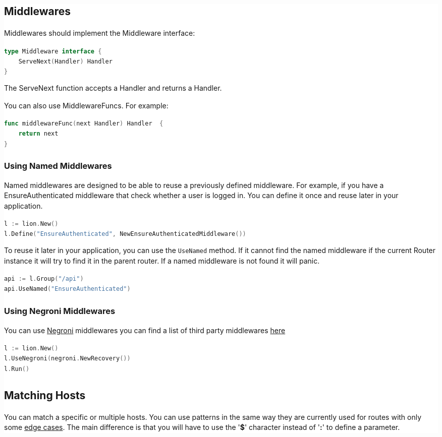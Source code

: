 ## Middlewares

Middlewares should implement the Middleware interface:

```go
type Middleware interface {
	ServeNext(Handler) Handler
}
```

The ServeNext function accepts a Handler and returns a Handler.

You can also use MiddlewareFuncs. For example:

```go
func middlewareFunc(next Handler) Handler  {
	return next
}
```

### Using Named Middlewares

Named middlewares are designed to be able to reuse a previously defined middleware. For example, if you have a EnsureAuthenticated middleware that check whether a user is logged in.
You can define it once and reuse later in your application.

```go
l := lion.New()
l.Define("EnsureAuthenticated", NewEnsureAuthenticatedMiddleware())
```

To reuse it later in your application, you can use the `UseNamed` method. If it cannot find the named middleware if the current Router instance it will try to find it in the parent router.
If a named middleware is not found it will panic.

```go
api := l.Group("/api")
api.UseNamed("EnsureAuthenticated")
```

### Using Negroni Middlewares

You can use [Negroni](https://github.com/codegangsta/negroni) middlewares you can find a list of third party middlewares [here](https://github.com/codegangsta/negroni#third-party-middleware)

```go
l := lion.New()
l.UseNegroni(negroni.NewRecovery())
l.Run()
```

## Matching Hosts

You can match a specific or multiple hosts. You can use patterns in the same way they are currently used for routes with only some [edge cases](https://godoc.org/github.com/celrenheit/lion#Router.Host).
The main difference is that you will have to use the '**$**' character instead of '**:**' to define a parameter.

